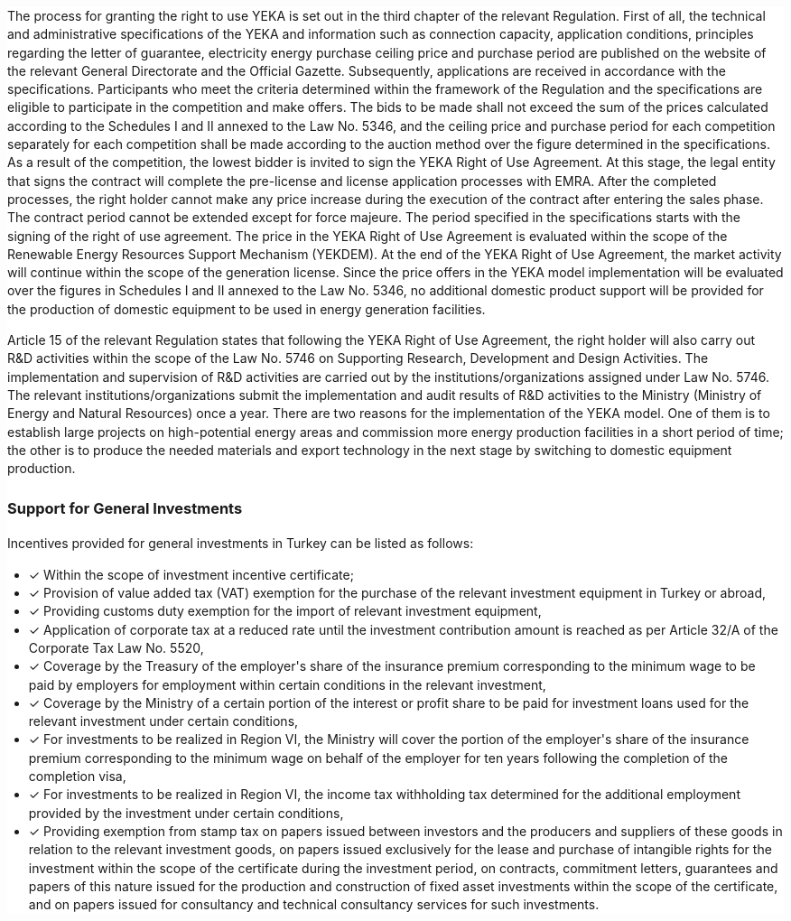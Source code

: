 The process for granting the right to use YEKA is set out in the third chapter of the relevant Regulation. First of all, the technical and administrative specifications of the YEKA and information such as connection capacity, application conditions, principles regarding the letter of guarantee, electricity energy purchase ceiling price and purchase period are published on the website of the relevant General Directorate and the Official Gazette. Subsequently, applications are received in accordance with the specifications. Participants who meet the criteria determined within the framework of the Regulation and the specifications are eligible to participate in the competition and make offers. The bids to be made shall not exceed the sum of the prices calculated according to the Schedules I and II annexed to the Law No. 5346, and the ceiling price and purchase period for each competition separately for each competition shall be made according to the auction method over the figure determined in the specifications. As a result of the competition, the lowest bidder is invited to sign the YEKA Right of Use Agreement. At this stage, the legal entity that signs the contract will complete the pre-license and license application processes with EMRA. After the completed processes, the right holder cannot make any price increase during the execution of the contract after entering the sales phase. The contract period cannot be extended except for force majeure. The period specified in the specifications starts with the signing of the right of use agreement. The price in the YEKA Right of Use Agreement is evaluated within the scope of the Renewable Energy Resources Support Mechanism (YEKDEM). At the end of the YEKA Right of Use Agreement, the market activity will continue within the scope of the generation license. Since the price offers in the YEKA model implementation will be evaluated over the figures in Schedules I and II annexed to the Law No. 5346, no additional domestic product support will be provided for the production of domestic equipment to be used in energy generation facilities.  

Article 15 of the relevant Regulation states that following the YEKA Right of Use Agreement, the right holder will also carry out R&D activities within the scope of the Law No. 5746 on Supporting Research, Development and Design Activities. The implementation and supervision of R&D activities are carried out by the institutions/organizations assigned under Law No. 5746. The relevant institutions/organizations submit the implementation and audit results of R&D activities to the Ministry (Ministry of Energy and Natural Resources) once a year. There are two reasons for the implementation of the YEKA model. One of them is to establish large projects on high-potential energy areas and commission more energy production facilities in a short period of time; the other is to produce the needed materials and export technology in the next stage by switching to domestic equipment production.  

### Support for General Investments  

Incentives provided for general investments in Turkey can be listed as follows:  
- ✓ Within the scope of investment incentive certificate;  
- ✓ Provision of value added tax (VAT) exemption for the purchase of the relevant investment equipment in Turkey or abroad,  
- ✓ Providing customs duty exemption for the import of relevant investment equipment,  
- ✓ Application of corporate tax at a reduced rate until the investment contribution amount is reached as per Article 32/A of the Corporate Tax Law No. 5520,  
- ✓ Coverage by the Treasury of the employer's share of the insurance premium corresponding to the minimum wage to be paid by employers for employment within certain conditions in the relevant investment,  
- ✓ Coverage by the Ministry of a certain portion of the interest or profit share to be paid for investment loans used for the relevant investment under certain conditions,  
- ✓ For investments to be realized in Region VI, the Ministry will cover the portion of the employer's share of the insurance premium corresponding to the minimum wage on behalf of the employer for ten years following the completion of the completion visa,  
- ✓ For investments to be realized in Region VI, the income tax withholding tax determined for the additional employment provided by the investment under certain conditions,  
- ✓ Providing exemption from stamp tax on papers issued between investors and the producers and suppliers of these goods in relation to the relevant investment goods, on papers issued exclusively for the lease and purchase of intangible rights for the investment within the scope of the certificate during the investment period, on contracts, commitment letters, guarantees and papers of this nature issued for the production and construction of fixed asset investments within the scope of the certificate, and on papers issued for consultancy and technical consultancy services for such investments.  
